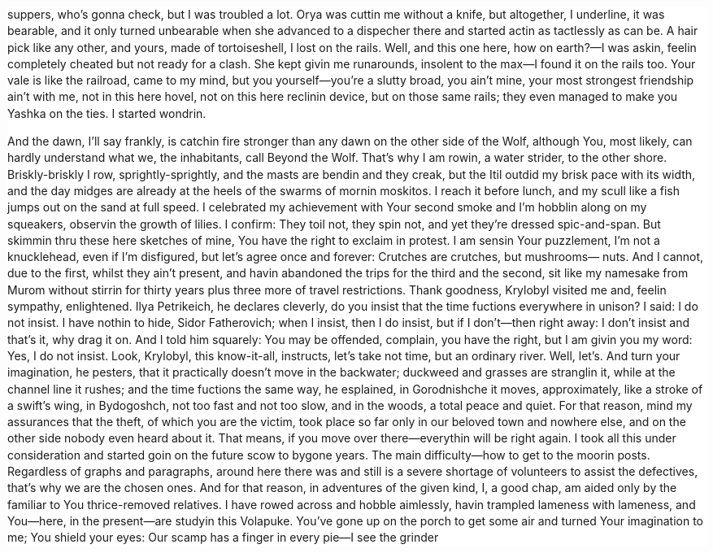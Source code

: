 suppers, who’s gonna check, but I was troubled a lot. Orya was 
cuttin me without a knife, but altogether, I underline, it was 
bearable, and it only turned unbearable when she advanced to 
a dispecher there and started actin as tactlessly as can be. A hair 
pick like any other, and yours, made of tortoiseshell, I lost on 
the rails. Well, and this one here, how on earth?—I was askin, 
feelin completely cheated but not ready for a clash. She kept 
givin me runarounds, insolent to the max—I found it on the 
rails too. Your vale is like the railroad, came to my mind, but 
you yourself—you’re a slutty broad, you ain’t mine, your most 
strongest friendship ain’t with me, not in this here hovel, not 
on this here reclinin device, but on those same rails; they even 
managed to make you Yashka on the ties. I started wondrin.


And the dawn, I’ll say frankly, is catchin fire stronger than any 
dawn on the other side of the Wolf, although You, most likely, 
can hardly understand what we, the inhabitants, call Beyond 
the Wolf. That’s why I am rowin, a water strider, to the other 
shore. Briskly-briskly I row, sprightly-sprightly, and the masts 
are bendin and they creak, but the Itil outdid my brisk pace 
with its width, and the day midges are already at the heels of 
the swarms of mornin moskitos. I reach it before lunch, and 
my scull like a fish jumps out on the sand at full speed. I celebrated my achievement with Your second smoke and I’m hobblin along on my squeakers, observin the growth of lilies. I 
confirm: They toil not, they spin not, and yet they’re dressed 
spic-and-span. But skimmin thru these here sketches of mine, 
You have the right to exclaim in protest. I am sensin Your puzzlement, I’m not a knucklehead, even if I’m disfigured, but let’s 
agree once and forever: Crutches are crutches, but mushrooms—
nuts. And I cannot, due to the first, whilst they ain’t present, 
and havin abandoned the trips for the third and the second, sit 
like my namesake from Murom without stirrin for thirty years 
plus three more of travel restrictions. Thank goodness, Krylobyl visited me and, feelin sympathy, enlightened. Ilya Petrikeich, he declares cleverly, do you insist that the time fuctions 
everywhere in unison? I said: I do not insist. I have nothin to 
hide, Sidor Fatherovich; when I insist, then I do insist, 
but if I don’t—then right away: I don’t insist and that’s it, 
why drag it on. And I told him squarely: You may be offended, 
complain, you have the right, but I am givin you my word: Yes, 
I do not insist. Look, Krylobyl, this know-it-all, instructs, let’s 
take not time, but an ordinary river. Well, let’s. And turn your 
imagination, he pesters, that it practically doesn’t move in the 
backwater; duckweed and grasses are stranglin it, while at the 
channel line it rushes; and the time fuctions the same way, he 
esplained, in Gorodnishche it moves, approximately, like a 
stroke of a swift’s wing, in Bydogoshch, not too fast and not 
too slow, and in the woods, a total peace and quiet. For that 
reason, mind my assurances that the theft, of which you are the 
victim, took place so far only in our beloved town and nowhere 
else, and on the other side nobody even heard about it. That 
means, if you move over there—everythin will be right again. I 
took all this under consideration and started goin on the future 
scow to bygone years. The main difficulty—how to get to the 
moorin posts. Regardless of graphs and paragraphs, around 
here there was and still is a severe shortage of volunteers to assist the defectives, that’s why we are the chosen ones. And for 
that reason, in adventures of the given kind, I, a good chap, am 
aided only by the familiar to You thrice-removed relatives. I 
have rowed across and hobble aimlessly, havin trampled lameness with lameness, and You—here, in the present—are 
studyin this Volapuke. You’ve gone up on the porch to get 
some air and turned Your imagination to me; You shield your 
eyes: Our scamp has a finger in every pie—I see the grinder 